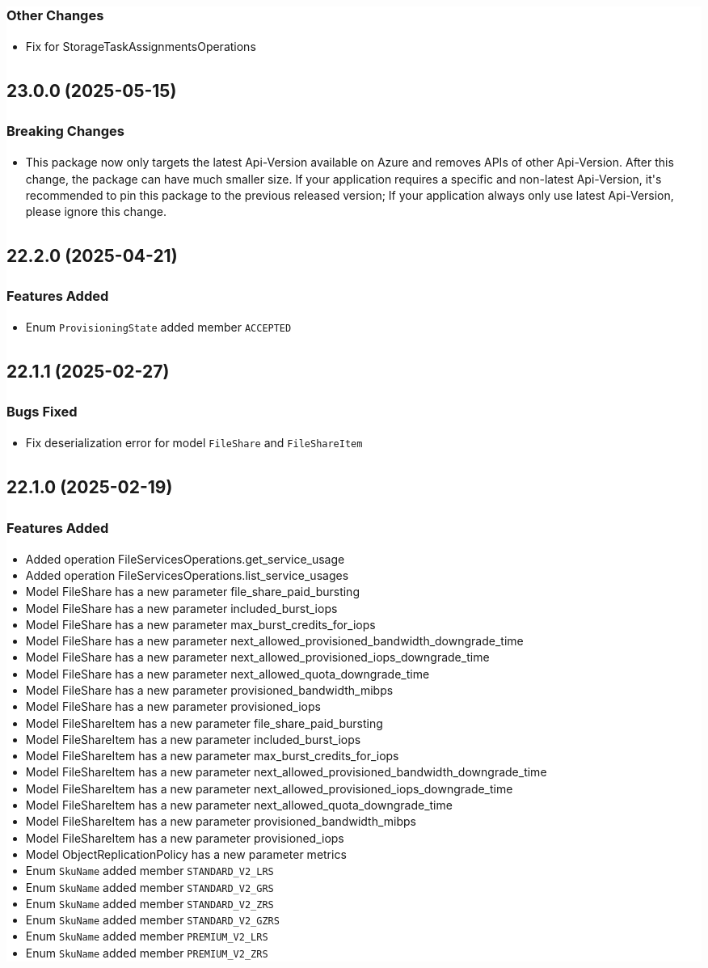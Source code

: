### Other Changes

  - Fix for StorageTaskAssignmentsOperations

## 23.0.0 (2025-05-15)

### Breaking Changes

  - This package now only targets the latest Api-Version available on Azure and removes APIs of other Api-Version. After this change, the package can have much smaller size. If your application requires a specific and non-latest Api-Version, it's recommended to pin this package to the previous released version; If your application always only use latest Api-Version, please ignore this change.

## 22.2.0 (2025-04-21)

### Features Added
  - Enum `ProvisioningState` added member `ACCEPTED`

## 22.1.1 (2025-02-27)

### Bugs Fixed

  - Fix deserialization error for model `FileShare` and `FileShareItem`

## 22.1.0 (2025-02-19)

### Features Added

  - Added operation FileServicesOperations.get_service_usage
  - Added operation FileServicesOperations.list_service_usages
  - Model FileShare has a new parameter file_share_paid_bursting
  - Model FileShare has a new parameter included_burst_iops
  - Model FileShare has a new parameter max_burst_credits_for_iops
  - Model FileShare has a new parameter next_allowed_provisioned_bandwidth_downgrade_time
  - Model FileShare has a new parameter next_allowed_provisioned_iops_downgrade_time
  - Model FileShare has a new parameter next_allowed_quota_downgrade_time
  - Model FileShare has a new parameter provisioned_bandwidth_mibps
  - Model FileShare has a new parameter provisioned_iops
  - Model FileShareItem has a new parameter file_share_paid_bursting
  - Model FileShareItem has a new parameter included_burst_iops
  - Model FileShareItem has a new parameter max_burst_credits_for_iops
  - Model FileShareItem has a new parameter next_allowed_provisioned_bandwidth_downgrade_time
  - Model FileShareItem has a new parameter next_allowed_provisioned_iops_downgrade_time
  - Model FileShareItem has a new parameter next_allowed_quota_downgrade_time
  - Model FileShareItem has a new parameter provisioned_bandwidth_mibps
  - Model FileShareItem has a new parameter provisioned_iops
  - Model ObjectReplicationPolicy has a new parameter metrics
  - Enum `SkuName` added member `STANDARD_V2_LRS`
  - Enum `SkuName` added member `STANDARD_V2_GRS`
  - Enum `SkuName` added member `STANDARD_V2_ZRS`
  - Enum `SkuName` added member `STANDARD_V2_GZRS`
  - Enum `SkuName` added member `PREMIUM_V2_LRS`
  - Enum `SkuName` added member `PREMIUM_V2_ZRS`
